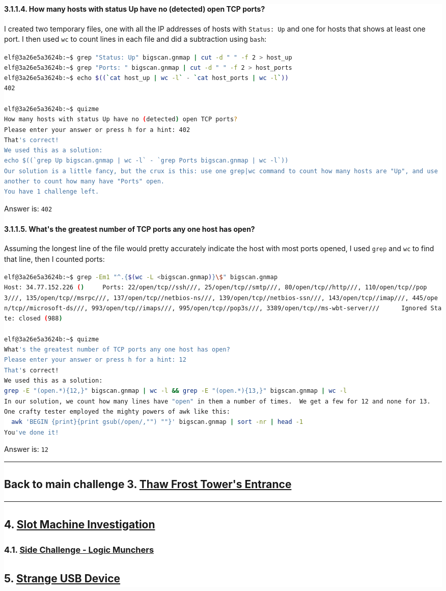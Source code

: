 #### 3.1.1.4. How many hosts with status Up have no (detected) open TCP ports?
I created two temporary files, one with all the IP addresses of hosts with `Status: Up` and one for hosts that shows at least one port. I then used `wc` to count lines in each file and did a subtraction using `bash`: 
```bash
elf@3a26e5a3624b:~$ grep "Status: Up" bigscan.gnmap | cut -d " " -f 2 > host_up
elf@3a26e5a3624b:~$ grep "Ports: " bigscan.gnmap | cut -d " " -f 2 > host_ports
elf@3a26e5a3624b:~$ echo $((`cat host_up | wc -l` - `cat host_ports | wc -l`))
402

elf@3a26e5a3624b:~$ quizme
How many hosts with status Up have no (detected) open TCP ports?
Please enter your answer or press h for a hint: 402
That's correct!
We used this as a solution:
echo $((`grep Up bigscan.gnmap | wc -l` - `grep Ports bigscan.gnmap | wc -l`))
Our solution is a little fancy, but the crux is this: use one grep|wc command to count how many hosts are "Up", and use another to count how many have "Ports" open.
You have 1 challenge left.
```
Answer is: `402`

#### 3.1.1.5. What's the greatest number of TCP ports any one host has open?
Assuming the longest line of the file would pretty accurately indicate the host with most ports opened, I used `grep` and `wc` to find that line, then I counted ports:
```bash
elf@3a26e5a3624b:~$ grep -Em1 "^.{$(wc -L <bigscan.gnmap)}\$" bigscan.gnmap 
Host: 34.77.152.226 ()     Ports: 22/open/tcp//ssh///, 25/open/tcp//smtp///, 80/open/tcp//http///, 110/open/tcp//pop3///, 135/open/tcp//msrpc///, 137/open/tcp//netbios-ns///, 139/open/tcp//netbios-ssn///, 143/open/tcp//imap///, 445/open/tcp//microsoft-ds///, 993/open/tcp//imaps///, 995/open/tcp//pop3s///, 3389/open/tcp//ms-wbt-server///      Ignored State: closed (988)

elf@3a26e5a3624b:~$ quizme
What's the greatest number of TCP ports any one host has open?
Please enter your answer or press h for a hint: 12
That's correct!
We used this as a solution:
grep -E "(open.*){12,}" bigscan.gnmap | wc -l && grep -E "(open.*){13,}" bigscan.gnmap | wc -l
In our solution, we count how many lines have "open" in them a number of times.  We get a few for 12 and none for 13.
One crafty tester employed the mighty powers of awk like this:
  awk 'BEGIN {print}{print gsub(/open/,"") ""}' bigscan.gnmap | sort -nr | head -1
You've done it!
```
Answer is: `12`

---
## Back to main challenge 3. [Thaw Frost Tower's Entrance](/03.%20Thaw%20Frost%20Tower's%20Entrance/README.md)
---
## 4. [Slot Machine Investigation](/04.%20Slot%20Machine%20Investigation/README.md)
### 4.1. [Side Challenge - Logic Munchers](/04.%20Slot%20Machine%20Investigation/04.01.%20Side%20Challenge%20-%20Logic%20Munchers/README.md)
## 5. [Strange USB Device](/05.%20Strange%20USB%20Device/README.md)